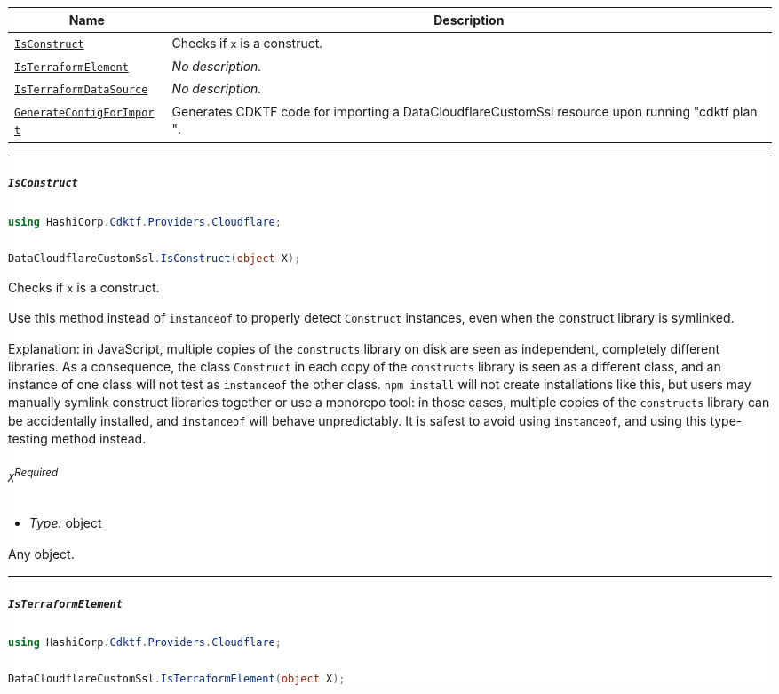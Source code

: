 | **Name** | **Description** |
| --- | --- |
| <code><a href="#@cdktf/provider-cloudflare.dataCloudflareCustomSsl.DataCloudflareCustomSsl.isConstruct">IsConstruct</a></code> | Checks if `x` is a construct. |
| <code><a href="#@cdktf/provider-cloudflare.dataCloudflareCustomSsl.DataCloudflareCustomSsl.isTerraformElement">IsTerraformElement</a></code> | *No description.* |
| <code><a href="#@cdktf/provider-cloudflare.dataCloudflareCustomSsl.DataCloudflareCustomSsl.isTerraformDataSource">IsTerraformDataSource</a></code> | *No description.* |
| <code><a href="#@cdktf/provider-cloudflare.dataCloudflareCustomSsl.DataCloudflareCustomSsl.generateConfigForImport">GenerateConfigForImport</a></code> | Generates CDKTF code for importing a DataCloudflareCustomSsl resource upon running "cdktf plan <stack-name>". |

---

##### `IsConstruct` <a name="IsConstruct" id="@cdktf/provider-cloudflare.dataCloudflareCustomSsl.DataCloudflareCustomSsl.isConstruct"></a>

```csharp
using HashiCorp.Cdktf.Providers.Cloudflare;

DataCloudflareCustomSsl.IsConstruct(object X);
```

Checks if `x` is a construct.

Use this method instead of `instanceof` to properly detect `Construct`
instances, even when the construct library is symlinked.

Explanation: in JavaScript, multiple copies of the `constructs` library on
disk are seen as independent, completely different libraries. As a
consequence, the class `Construct` in each copy of the `constructs` library
is seen as a different class, and an instance of one class will not test as
`instanceof` the other class. `npm install` will not create installations
like this, but users may manually symlink construct libraries together or
use a monorepo tool: in those cases, multiple copies of the `constructs`
library can be accidentally installed, and `instanceof` will behave
unpredictably. It is safest to avoid using `instanceof`, and using
this type-testing method instead.

###### `X`<sup>Required</sup> <a name="X" id="@cdktf/provider-cloudflare.dataCloudflareCustomSsl.DataCloudflareCustomSsl.isConstruct.parameter.x"></a>

- *Type:* object

Any object.

---

##### `IsTerraformElement` <a name="IsTerraformElement" id="@cdktf/provider-cloudflare.dataCloudflareCustomSsl.DataCloudflareCustomSsl.isTerraformElement"></a>

```csharp
using HashiCorp.Cdktf.Providers.Cloudflare;

DataCloudflareCustomSsl.IsTerraformElement(object X);
```
